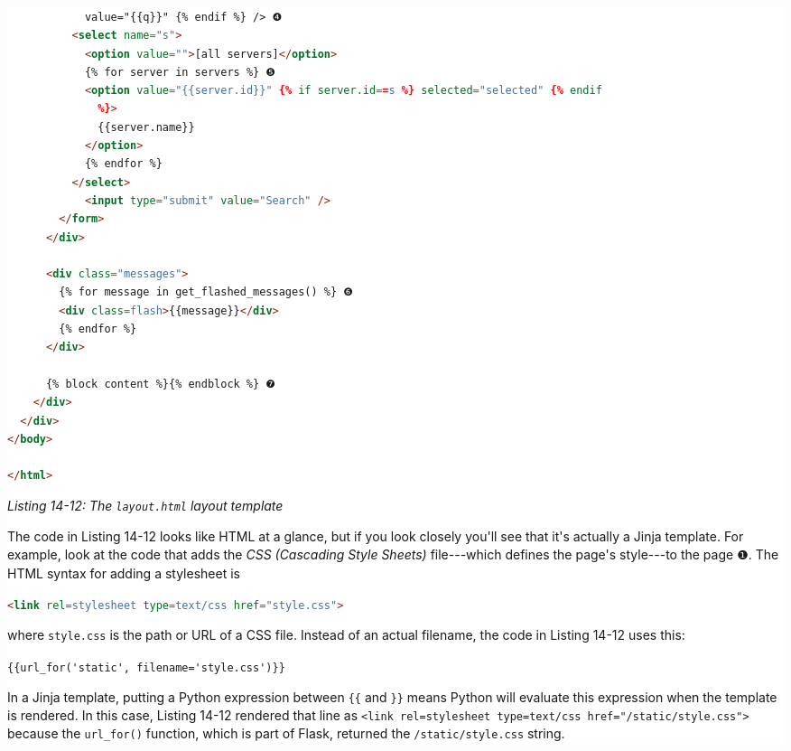 ```html
            value="{{q}}" {% endif %} /> ❹
          <select name="s">
            <option value="">[all servers]</option>
            {% for server in servers %} ❺
            <option value="{{server.id}}" {% if server.id==s %} selected="selected" {% endif
              %}>
              {{server.name}}
            </option>
            {% endfor %}
          </select>
            <input type="submit" value="Search" />
        </form>
      </div>

      <div class="messages">
        {% for message in get_flashed_messages() %} ❻
        <div class=flash>{{message}}</div>
        {% endfor %}
      </div>

      {% block content %}{% endblock %} ❼
    </div>
  </div>
</body>

</html>
```

*Listing 14-12: The `layout.html` layout template*

The code in Listing 14-12 looks like HTML
at a glance, but if you look closely you'll see that it's actually a
Jinja template. For example, look at the code that adds the *CSS
(Cascading Style Sheets)* file---which defines the page's style---to the
page ❶. The HTML syntax for
adding a stylesheet is

```html
<link rel=stylesheet type=text/css href="style.css">
```

where `style.css` is
the path or URL of a CSS file. Instead of an actual filename, the code
in Listing 14-12 uses this:

```
{{url_for('static', filename='style.css')}}
```

In a Jinja template, putting a Python expression between `{{` and `}}` means Python will evaluate this
expression when the template is rendered. In this case, Listing 14-12 rendered that line as
`<link rel=stylesheet type=text/css href="/static/style.css">` because the `url_for()` function, which is part of Flask, returned the `/static/style.css` string.
